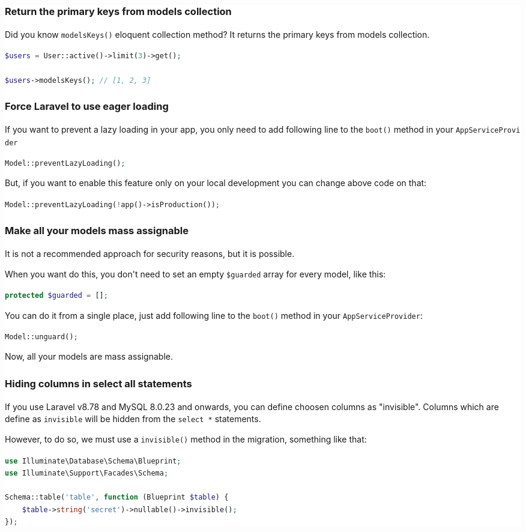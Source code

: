 
### Return the primary keys from models collection

Did you know `modelsKeys()` eloquent collection method? It returns the primary keys from models collection.

```php
$users = User::active()->limit(3)->get();

$users->modelsKeys(); // [1, 2, 3]
```


### Force Laravel to use eager loading

If you want to prevent a lazy loading in your app, you only need to add following line to the `boot()` method in your `AppServiceProvider`

```php
Model::preventLazyLoading();
```

But, if you want to enable this feature only on your local development you can change above code on that:

```php
Model::preventLazyLoading(!app()->isProduction());
```


### Make all your models mass assignable

It is not a recommended approach for security reasons, but it is possible.

When you want do this, you don't need to set an empty `$guarded` array for every model, like this:

```php
protected $guarded = [];
```

You can do it from a single place, just add following line to the `boot()` method in your `AppServiceProvider`:

```php
Model::unguard();
```

Now, all your models are mass assignable.


### Hiding columns in select all statements

If you use Laravel v8.78 and MySQL 8.0.23 and onwards, you can define choosen columns as "invisible". Columns which are define as `invisible` will be hidden from the `select *` statements.

However, to do so, we must use a `invisible()` method in the migration, something like that:

```php
use Illuminate\Database\Schema\Blueprint;
use Illuminate\Support\Facades\Schema;

Schema::table('table', function (Blueprint $table) {
    $table->string('secret')->nullable()->invisible();
});
```
